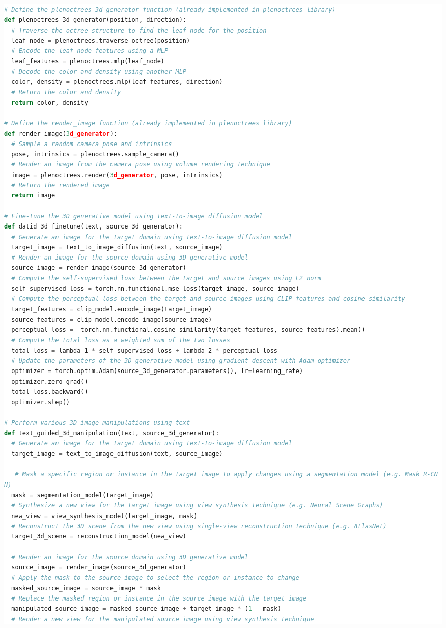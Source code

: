 ```python
# Define the plenoctrees_3d_generator function (already implemented in plenoctrees library)
def plenoctrees_3d_generator(position, direction):
  # Traverse the octree structure to find the leaf node for the position
  leaf_node = plenoctrees.traverse_octree(position)
  # Encode the leaf node features using a MLP
  leaf_features = plenoctrees.mlp(leaf_node)
  # Decode the color and density using another MLP
  color, density = plenoctrees.mlp(leaf_features, direction)
  # Return the color and density
  return color, density

# Define the render_image function (already implemented in plenoctrees library)
def render_image(3d_generator):
  # Sample a random camera pose and intrinsics
  pose, intrinsics = plenoctrees.sample_camera()
  # Render an image from the camera pose using volume rendering technique
  image = plenoctrees.render(3d_generator, pose, intrinsics)
  # Return the rendered image
  return image

# Fine-tune the 3D generative model using text-to-image diffusion model
def datid_3d_finetune(text, source_3d_generator):
  # Generate an image for the target domain using text-to-image diffusion model
  target_image = text_to_image_diffusion(text, source_image)
  # Render an image for the source domain using 3D generative model
  source_image = render_image(source_3d_generator)
  # Compute the self-supervised loss between the target and source images using L2 norm
  self_supervised_loss = torch.nn.functional.mse_loss(target_image, source_image)
  # Compute the perceptual loss between the target and source images using CLIP features and cosine similarity
  target_features = clip_model.encode_image(target_image)
  source_features = clip_model.encode_image(source_image)
  perceptual_loss = -torch.nn.functional.cosine_similarity(target_features, source_features).mean()
  # Compute the total loss as a weighted sum of the two losses
  total_loss = lambda_1 * self_supervised_loss + lambda_2 * perceptual_loss
  # Update the parameters of the 3D generative model using gradient descent with Adam optimizer
  optimizer = torch.optim.Adam(source_3d_generator.parameters(), lr=learning_rate)
  optimizer.zero_grad()
  total_loss.backward()
  optimizer.step()

# Perform various 3D image manipulations using text
def text_guided_3d_manipulation(text, source_3d_generator):
  # Generate an image for the target domain using text-to-image diffusion model
  target_image = text_to_image_diffusion(text, source_image)
  
   # Mask a specific region or instance in the target image to apply changes using a segmentation model (e.g. Mask R-CNN)
  mask = segmentation_model(target_image)
  # Synthesize a new view for the target image using view synthesis technique (e.g. Neural Scene Graphs)
  new_view = view_synthesis_model(target_image, mask)
  # Reconstruct the 3D scene from the new view using single-view reconstruction technique (e.g. AtlasNet)
  target_3d_scene = reconstruction_model(new_view)

  # Render an image for the source domain using 3D generative model
  source_image = render_image(source_3d_generator)
  # Apply the mask to the source image to select the region or instance to change
  masked_source_image = source_image * mask
  # Replace the masked region or instance in the source image with the target image
  manipulated_source_image = masked_source_image + target_image * (1 - mask)
  # Render a new view for the manipulated source image using view synthesis technique
```
